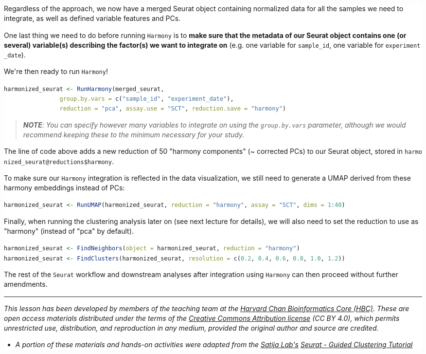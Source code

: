 Regardless of the approach, we now have a merged Seurat object containing normalized data for all the samples we need to integrate, as well as defined variable features and PCs. 

One last thing we need to do before running `Harmony` is to **make sure that the metadata of our Seurat object contains one (or several) variable(s) describing the factor(s) we want to integrate on** (e.g. one variable for `sample_id`, one variable for `experiment_date`). 

We're then ready to run `Harmony`!

```r
harmonized_seurat <- RunHarmony(merged_seurat, 
				group.by.vars = c("sample_id", "experiment_date"), 
				reduction = "pca", assay.use = "SCT", reduction.save = "harmony")
```
> _**NOTE**: You can specify however many variables to integrate on using the `group.by.vars` parameter, although we would recommend keeping these to the minimum necessary for your study._

The line of code above adds a new reduction of 50 "harmony components" (~ corrected PCs) to our Seurat object, stored in `harmonized_seurat@reductions$harmony`.

To make sure our `Harmony` integration is reflected in the data visualization, we still need to generate a UMAP derived from these harmony embeddings instead of PCs:

```r
harmonized_seurat <- RunUMAP(harmonized_seurat, reduction = "harmony", assay = "SCT", dims = 1:40)
```

Finally, when running the clustering analysis later on (see next lecture for details), we will also need to set the reduction to use as "harmony" (instead of "pca" by default).

```r
harmonized_seurat <- FindNeighbors(object = harmonized_seurat, reduction = "harmony")
harmonized_seurat <- FindClusters(harmonized_seurat, resolution = c(0.2, 0.4, 0.6, 0.8, 1.0, 1.2))
```

The rest of the `Seurat` workflow and downstream analyses after integration using `Harmony` can then proceed without further amendments.



***

*This lesson has been developed by members of the teaching team at the [Harvard Chan Bioinformatics Core (HBC)](http://bioinformatics.sph.harvard.edu/). These are open access materials distributed under the terms of the [Creative Commons Attribution license](https://creativecommons.org/licenses/by/4.0/) (CC BY 4.0), which permits unrestricted use, distribution, and reproduction in any medium, provided the original author and source are credited.*

* *A portion of these materials and hands-on activities were adapted from the [Satija Lab's](https://satijalab.org/) [Seurat - Guided Clustering Tutorial](https://satijalab.org/seurat/pbmc3k_tutorial.html)*
